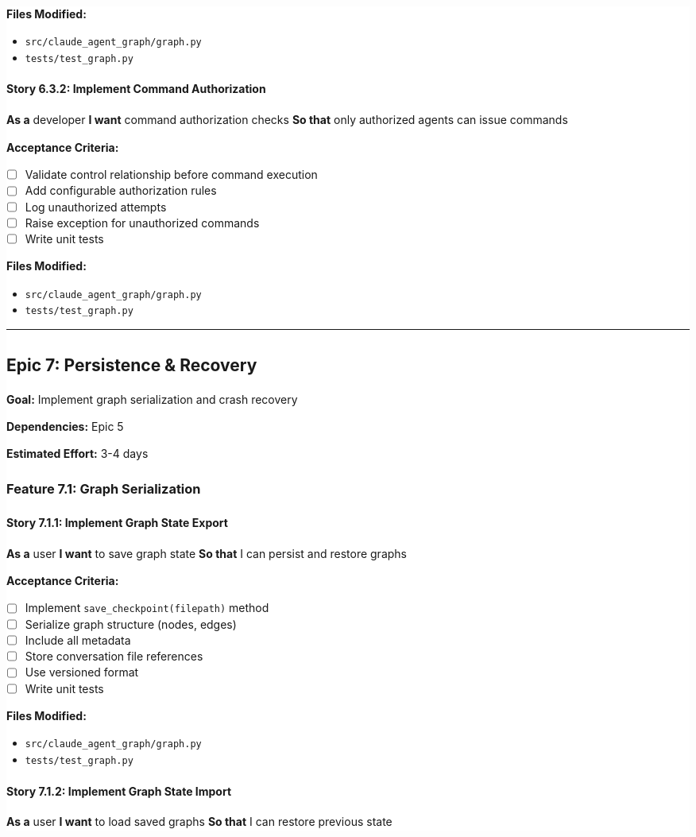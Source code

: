 **Files Modified:**
- `src/claude_agent_graph/graph.py`
- `tests/test_graph.py`

#### Story 6.3.2: Implement Command Authorization
**As a** developer
**I want** command authorization checks
**So that** only authorized agents can issue commands

**Acceptance Criteria:**
- [ ] Validate control relationship before command execution
- [ ] Add configurable authorization rules
- [ ] Log unauthorized attempts
- [ ] Raise exception for unauthorized commands
- [ ] Write unit tests

**Files Modified:**
- `src/claude_agent_graph/graph.py`
- `tests/test_graph.py`

---

## Epic 7: Persistence & Recovery

**Goal:** Implement graph serialization and crash recovery

**Dependencies:** Epic 5

**Estimated Effort:** 3-4 days

### Feature 7.1: Graph Serialization

#### Story 7.1.1: Implement Graph State Export
**As a** user
**I want** to save graph state
**So that** I can persist and restore graphs

**Acceptance Criteria:**
- [ ] Implement `save_checkpoint(filepath)` method
- [ ] Serialize graph structure (nodes, edges)
- [ ] Include all metadata
- [ ] Store conversation file references
- [ ] Use versioned format
- [ ] Write unit tests

**Files Modified:**
- `src/claude_agent_graph/graph.py`
- `tests/test_graph.py`

#### Story 7.1.2: Implement Graph State Import
**As a** user
**I want** to load saved graphs
**So that** I can restore previous state
